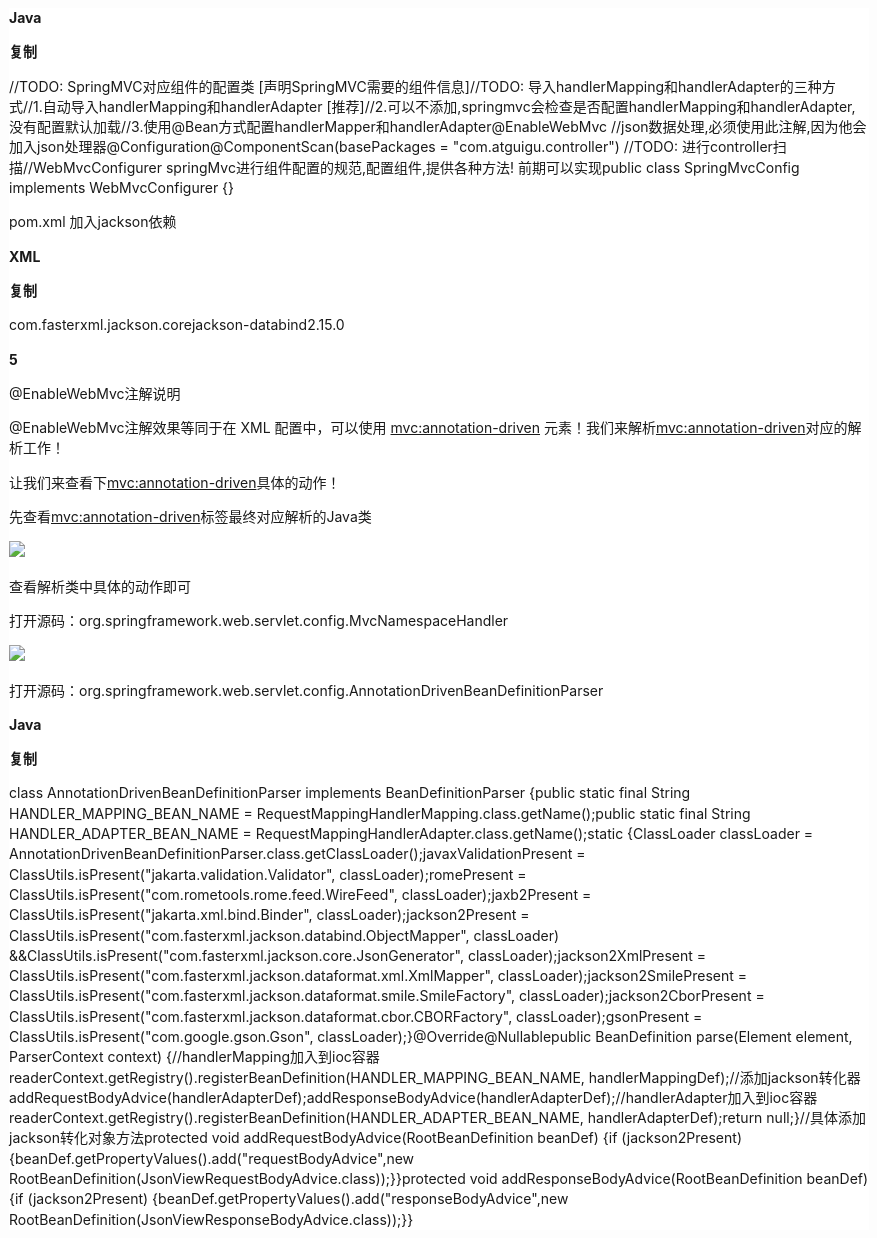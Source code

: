 **Java**

**复制**

//TODO: SpringMVC对应组件的配置类 [声明SpringMVC需要的组件信息]//TODO: 导入handlerMapping和handlerAdapter的三种方式//1.自动导入handlerMapping和handlerAdapter [推荐]//2.可以不添加,springmvc会检查是否配置handlerMapping和handlerAdapter,没有配置默认加载//3.使用@Bean方式配置handlerMapper和handlerAdapter@EnableWebMvc  //json数据处理,必须使用此注解,因为他会加入json处理器@Configuration@ComponentScan(basePackages = "com.atguigu.controller") //TODO: 进行controller扫描//WebMvcConfigurer springMvc进行组件配置的规范,配置组件,提供各种方法! 前期可以实现public class SpringMvcConfig implements WebMvcConfigurer {}

pom.xml 加入jackson依赖

**XML**

**复制**

<dependency><groupId>com.fasterxml.jackson.core</groupId><artifactId>jackson-databind</artifactId><version>2.15.0</version></dependency>

**5**

@EnableWebMvc注解说明

@EnableWebMvc注解效果等同于在 XML 配置中，可以使用 [mvc:annotation-driven](mvc:annotation-driven) 元素！我们来解析[mvc:annotation-driven](mvc:annotation-driven)对应的解析工作！

让我们来查看下[mvc:annotation-driven](mvc:annotation-driven)具体的动作！

先查看[mvc:annotation-driven](mvc:annotation-driven)标签最终对应解析的Java类

​![](https://secure2.wostatic.cn/static/8WWABqUcDmjVia69uGVyNY/image.png?auth_key=1741057482-56xJDR4jLVGz2dJy5TnHmb-0-86dedf67f7b2909c01f89eb803a38609&image_process=resize,w_1296&file_size=1221774)​

查看解析类中具体的动作即可

打开源码：org.springframework.web.servlet.config.MvcNamespaceHandler

​![](https://secure2.wostatic.cn/static/pyTLTV8syHWz4hGCm25CFb/image.png?auth_key=1741057482-oLxtmj17CgHYfiLCGre2fX-0-79620c0f6d57fd18580286e8629747c4&image_process=resize,w_1296&file_size=910505)​

打开源码：org.springframework.web.servlet.config.AnnotationDrivenBeanDefinitionParser

**Java**

**复制**

class AnnotationDrivenBeanDefinitionParser implements BeanDefinitionParser {public static final String HANDLER_MAPPING_BEAN_NAME = RequestMappingHandlerMapping.class.getName();public static final String HANDLER_ADAPTER_BEAN_NAME = RequestMappingHandlerAdapter.class.getName();static {ClassLoader classLoader = AnnotationDrivenBeanDefinitionParser.class.getClassLoader();javaxValidationPresent = ClassUtils.isPresent("jakarta.validation.Validator", classLoader);romePresent = ClassUtils.isPresent("com.rometools.rome.feed.WireFeed", classLoader);jaxb2Present = ClassUtils.isPresent("jakarta.xml.bind.Binder", classLoader);jackson2Present = ClassUtils.isPresent("com.fasterxml.jackson.databind.ObjectMapper", classLoader) &&ClassUtils.isPresent("com.fasterxml.jackson.core.JsonGenerator", classLoader);jackson2XmlPresent = ClassUtils.isPresent("com.fasterxml.jackson.dataformat.xml.XmlMapper", classLoader);jackson2SmilePresent = ClassUtils.isPresent("com.fasterxml.jackson.dataformat.smile.SmileFactory", classLoader);jackson2CborPresent = ClassUtils.isPresent("com.fasterxml.jackson.dataformat.cbor.CBORFactory", classLoader);gsonPresent = ClassUtils.isPresent("com.google.gson.Gson", classLoader);}@Override@Nullablepublic BeanDefinition parse(Element element, ParserContext context) {//handlerMapping加入到ioc容器readerContext.getRegistry().registerBeanDefinition(HANDLER_MAPPING_BEAN_NAME, handlerMappingDef);//添加jackson转化器addRequestBodyAdvice(handlerAdapterDef);addResponseBodyAdvice(handlerAdapterDef);//handlerAdapter加入到ioc容器readerContext.getRegistry().registerBeanDefinition(HANDLER_ADAPTER_BEAN_NAME, handlerAdapterDef);return null;}//具体添加jackson转化对象方法protected void addRequestBodyAdvice(RootBeanDefinition beanDef) {if (jackson2Present) {beanDef.getPropertyValues().add("requestBodyAdvice",new RootBeanDefinition(JsonViewRequestBodyAdvice.class));}}protected void addResponseBodyAdvice(RootBeanDefinition beanDef) {if (jackson2Present) {beanDef.getPropertyValues().add("responseBodyAdvice",new RootBeanDefinition(JsonViewResponseBodyAdvice.class));}}
